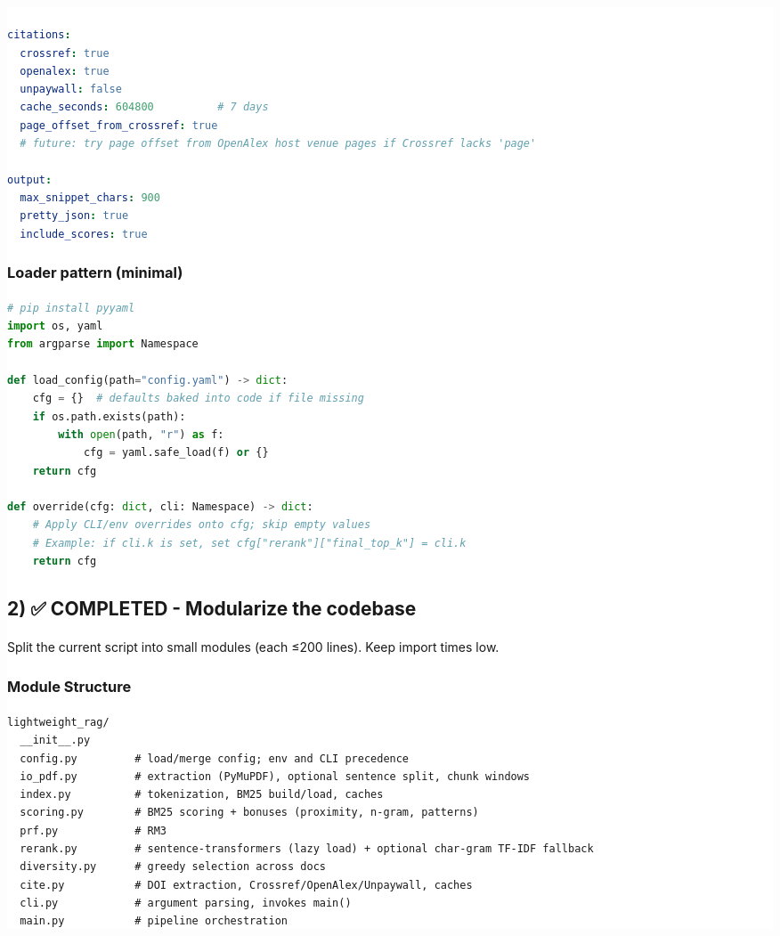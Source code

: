 ```yaml

citations:
  crossref: true
  openalex: true
  unpaywall: false
  cache_seconds: 604800          # 7 days
  page_offset_from_crossref: true
  # future: try page offset from OpenAlex host venue pages if Crossref lacks 'page'

output:
  max_snippet_chars: 900
  pretty_json: true
  include_scores: true
```

### Loader pattern (minimal)

```python
# pip install pyyaml
import os, yaml
from argparse import Namespace

def load_config(path="config.yaml") -> dict:
    cfg = {}  # defaults baked into code if file missing
    if os.path.exists(path):
        with open(path, "r") as f:
            cfg = yaml.safe_load(f) or {}
    return cfg

def override(cfg: dict, cli: Namespace) -> dict:
    # Apply CLI/env overrides onto cfg; skip empty values
    # Example: if cli.k is set, set cfg["rerank"]["final_top_k"] = cli.k
    return cfg
```

## 2) ✅ **COMPLETED** - Modularize the codebase

Split the current script into small modules (each ≤200 lines). Keep import times low.

### Module Structure

```
lightweight_rag/
  __init__.py
  config.py         # load/merge config; env and CLI precedence
  io_pdf.py         # extraction (PyMuPDF), optional sentence split, chunk windows
  index.py          # tokenization, BM25 build/load, caches
  scoring.py        # BM25 scoring + bonuses (proximity, n-gram, patterns)
  prf.py            # RM3
  rerank.py         # sentence-transformers (lazy load) + optional char-gram TF-IDF fallback
  diversity.py      # greedy selection across docs
  cite.py           # DOI extraction, Crossref/OpenAlex/Unpaywall, caches
  cli.py            # argument parsing, invokes main()
  main.py           # pipeline orchestration
```
